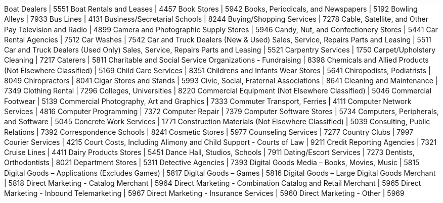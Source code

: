 Boat Dealers | 5551
Boat Rentals and Leases | 4457
Book Stores | 5942
Books, Periodicals, and Newspapers | 5192
Bowling Alleys | 7933
Bus Lines | 4131
Business/Secretarial Schools | 8244
Buying/Shopping Services | 7278
Cable, Satellite, and Other Pay Television and Radio | 4899
Camera and Photographic Supply Stores | 5946
Candy, Nut, and Confectionery Stores | 5441
Car Rental Agencies | 7512
Car Washes | 7542
Car and Truck Dealers (New & Used) Sales, Service, Repairs Parts and Leasing | 5511
Car and Truck Dealers (Used Only) Sales, Service, Repairs Parts and Leasing | 5521
Carpentry Services | 1750
Carpet/Upholstery Cleaning | 7217
Caterers | 5811
Charitable and Social Service Organizations - Fundraising | 8398
Chemicals and Allied Products (Not Elsewhere Classified) | 5169
Child Care Services | 8351
Childrens and Infants Wear Stores | 5641
Chiropodists, Podiatrists | 8049
Chiropractors | 8041
Cigar Stores and Stands | 5993
Civic, Social, Fraternal Associations | 8641
Cleaning and Maintenance | 7349
Clothing Rental | 7296
Colleges, Universities | 8220
Commercial Equipment (Not Elsewhere Classified) | 5046
Commercial Footwear | 5139
Commercial Photography, Art and Graphics | 7333
Commuter Transport, Ferries | 4111
Computer Network Services | 4816
Computer Programming | 7372
Computer Repair | 7379
Computer Software Stores | 5734
Computers, Peripherals, and Software | 5045
Concrete Work Services | 1771
Construction Materials (Not Elsewhere Classified) | 5039
Consulting, Public Relations | 7392
Correspondence Schools | 8241
Cosmetic Stores | 5977
Counseling Services | 7277
Country Clubs | 7997
Courier Services | 4215
Court Costs, Including Alimony and Child Support - Courts of Law | 9211
Credit Reporting Agencies | 7321
Cruise Lines | 4411
Dairy Products Stores | 5451
Dance Hall, Studios, Schools | 7911
Dating/Escort Services | 7273
Dentists, Orthodontists | 8021
Department Stores | 5311
Detective Agencies | 7393
Digital Goods Media – Books, Movies, Music | 5815
Digital Goods – Applications (Excludes Games) | 5817
Digital Goods – Games | 5816
Digital Goods – Large Digital Goods Merchant | 5818
Direct Marketing - Catalog Merchant | 5964
Direct Marketing - Combination Catalog and Retail Merchant | 5965
Direct Marketing - Inbound Telemarketing | 5967
Direct Marketing - Insurance Services | 5960
Direct Marketing - Other | 5969